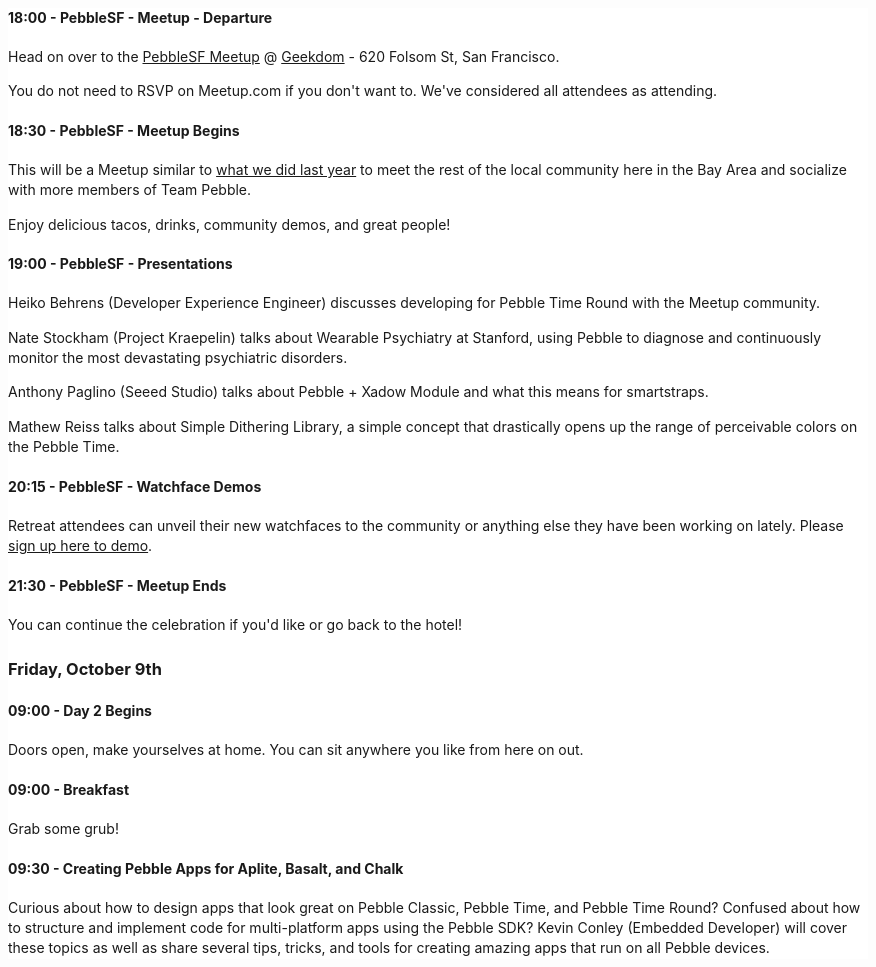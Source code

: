 #### 18:00 - PebbleSF - Meetup - Departure

Head on over to the [PebbleSF Meetup](http://www.meetup.com/PebbleSF/events/225619118/) @ [Geekdom](http://geekdomsf.com/) - 620 Folsom St, San Francisco.

You do not need to RSVP on Meetup.com if you don't want to. We've considered all attendees as attending.

#### 18:30 - PebbleSF - Meetup Begins

This will be a Meetup similar to [what we did last year](http://www.meetup.com/PebbleSF/events/208002662/)
to meet the rest of the local community here in the Bay Area and socialize with more members of Team Pebble.

Enjoy delicious tacos, drinks, community demos, and great people!

#### 19:00 - PebbleSF - Presentations

Heiko Behrens (Developer Experience Engineer) discusses developing for Pebble Time Round with the Meetup community. 

Nate Stockham (Project Kraepelin) talks about Wearable Psychiatry at Stanford, using Pebble to diagnose and continuously monitor the most devastating psychiatric disorders.

Anthony Paglino (Seeed Studio) talks about Pebble + Xadow Module and what this means for smartstraps.

Mathew Reiss talks about Simple Dithering Library, a simple concept that drastically opens up the range of perceivable colors on the Pebble Time.

#### 20:15 - PebbleSF - Watchface Demos

Retreat attendees can unveil their new watchfaces to the community or anything else they have been working on lately. Please [sign up here to demo](https://docs.google.com/spreadsheets/d/1BBpWGgWOJ5MMCmfIEgyS4nVKtHYNBnKJoQVttKyYv-M/edit#gid=937215591).

#### 21:30 - PebbleSF - Meetup Ends

You can continue the celebration if you'd like or go back to the hotel!

### Friday, October 9th

#### 09:00 - Day 2 Begins

Doors open, make yourselves at home. You can sit anywhere you like from here on out.

#### 09:00 - Breakfast

Grab some grub!

#### 09:30 - Creating Pebble Apps for Aplite, Basalt, and Chalk

Curious about how to design apps that look great on Pebble Classic, Pebble Time, and Pebble Time Round? Confused about how to structure and implement code for multi-platform apps using the Pebble SDK? Kevin Conley (Embedded Developer) will cover these topics as well as share several tips, tricks, and tools for creating amazing apps that run on all Pebble devices.
